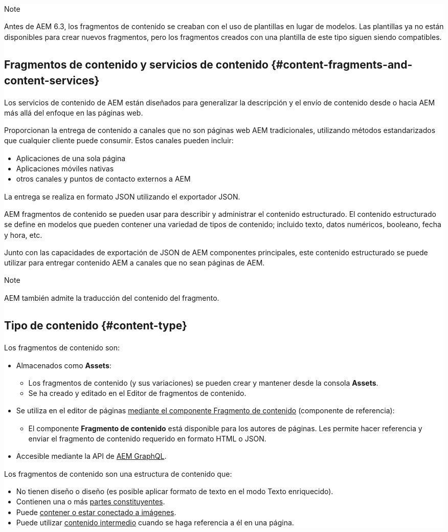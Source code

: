 >[!NOTE]
>
>Antes de AEM 6.3, los fragmentos de contenido se creaban con el uso de plantillas en lugar de modelos. Las plantillas ya no están disponibles para crear nuevos fragmentos, pero los fragmentos creados con una plantilla de este tipo siguen siendo compatibles.

## Fragmentos de contenido y servicios de contenido {#content-fragments-and-content-services}

Los servicios de contenido de AEM están diseñados para generalizar la descripción y el envío de contenido desde o hacia AEM más allá del enfoque en las páginas web.

Proporcionan la entrega de contenido a canales que no son páginas web AEM tradicionales, utilizando métodos estandarizados que cualquier cliente puede consumir. Estos canales pueden incluir:

* Aplicaciones de una sola página
* Aplicaciones móviles nativas
* otros canales y puntos de contacto externos a AEM

La entrega se realiza en formato JSON utilizando el exportador JSON.

AEM fragmentos de contenido se pueden usar para describir y administrar el contenido estructurado. El contenido estructurado se define en modelos que pueden contener una variedad de tipos de contenido; incluido texto, datos numéricos, booleano, fecha y hora, etc.

Junto con las capacidades de exportación de JSON de AEM componentes principales, este contenido estructurado se puede utilizar para entregar contenido AEM a canales que no sean páginas de AEM.



>[!NOTE]
>
>AEM también admite la traducción del contenido del fragmento.



## Tipo de contenido {#content-type}

Los fragmentos de contenido son:

* Almacenados como **Assets**:

   * Los fragmentos de contenido (y sus variaciones) se pueden crear y mantener desde la consola **Assets**.
   * Se ha creado y editado en el Editor de fragmentos de contenido.

* Se utiliza en el editor de páginas [mediante el componente Fragmento de contenido](/help/sites-authoring/content-fragments.md) (componente de referencia):

   * El componente **Fragmento de contenido** está disponible para los autores de páginas. Les permite hacer referencia y enviar el fragmento de contenido requerido en formato HTML o JSON.

* Accesible mediante la API de [AEM GraphQL](/help/assets/content-fragments/graphql-api-content-fragments.md).

Los fragmentos de contenido son una estructura de contenido que:

* No tienen diseño o diseño (es posible aplicar formato de texto en el modo Texto enriquecido).
* Contienen una o más [partes constituyentes](#constituent-parts-of-a-content-fragment).
* Puede [contener o estar conectado a imágenes](#fragments-with-visual-assets).
* Puede utilizar [contenido intermedio](#in-between-content-when-page-authoring-with-content-fragments) cuando se haga referencia a él en una página.
